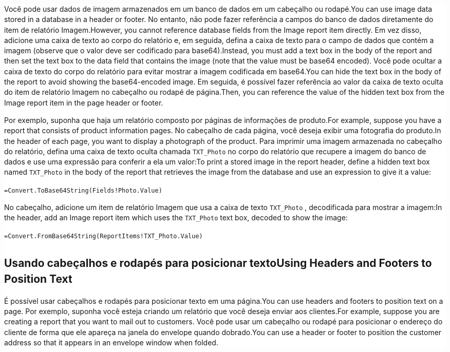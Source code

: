  <span data-ttu-id="f38fe-183">Você pode usar dados de imagem armazenados em um banco de dados em um cabeçalho ou rodapé.</span><span class="sxs-lookup"><span data-stu-id="f38fe-183">You can use image data stored in a database in a header or footer.</span></span> <span data-ttu-id="f38fe-184">No entanto, não pode fazer referência a campos do banco de dados diretamente do item de relatório Imagem.</span><span class="sxs-lookup"><span data-stu-id="f38fe-184">However, you cannot reference database fields from the Image report item directly.</span></span> <span data-ttu-id="f38fe-185">Em vez disso, adicione uma caixa de texto ao corpo do relatório e, em seguida, defina a caixa de texto para o campo de dados que contém a imagem (observe que o valor deve ser codificado para base64).</span><span class="sxs-lookup"><span data-stu-id="f38fe-185">Instead, you must add a text box in the body of the report and then set the text box to the data field that contains the image (note that the value must be base64 encoded).</span></span> <span data-ttu-id="f38fe-186">Você pode ocultar a caixa de texto do corpo do relatório para evitar mostrar a imagem codificada em base64.</span><span class="sxs-lookup"><span data-stu-id="f38fe-186">You can hide the text box in the body of the report to avoid showing the base64-encoded image.</span></span> <span data-ttu-id="f38fe-187">Em seguida, é possível fazer referência ao valor da caixa de texto oculta do item de relatório Imagem no cabeçalho ou rodapé de página.</span><span class="sxs-lookup"><span data-stu-id="f38fe-187">Then, you can reference the value of the hidden text box from the Image report item in the page header or footer.</span></span>  
  
 <span data-ttu-id="f38fe-188">Por exemplo, suponha que haja um relatório composto por páginas de informações de produto.</span><span class="sxs-lookup"><span data-stu-id="f38fe-188">For example, suppose you have a report that consists of product information pages.</span></span> <span data-ttu-id="f38fe-189">No cabeçalho de cada página, você deseja exibir uma fotografia do produto.</span><span class="sxs-lookup"><span data-stu-id="f38fe-189">In the header of each page, you want to display a photograph of the product.</span></span> <span data-ttu-id="f38fe-190">Para imprimir uma imagem armazenada no cabeçalho do relatório, defina uma caixa de texto oculta chamada `TXT_Photo` no corpo do relatório que recupere a imagem do banco de dados e use uma expressão para conferir a ela um valor:</span><span class="sxs-lookup"><span data-stu-id="f38fe-190">To print a stored image in the report header, define a hidden text box named `TXT_Photo` in the body of the report that retrieves the image from the database and use an expression to give it a value:</span></span>  
  
 `=Convert.ToBase64String(Fields!Photo.Value)`  
  
 <span data-ttu-id="f38fe-191">No cabeçalho, adicione um item de relatório Imagem que usa a caixa de texto `TXT_Photo` , decodificada para mostrar a imagem:</span><span class="sxs-lookup"><span data-stu-id="f38fe-191">In the header, add an Image report item which uses the `TXT_Photo` text box, decoded to show the image:</span></span>  
  
 `=Convert.FromBase64String(ReportItems!TXT_Photo.Value)`  
  
## <a name="using-headers-and-footers-to-position-text"></a><span data-ttu-id="f38fe-192">Usando cabeçalhos e rodapés para posicionar texto</span><span class="sxs-lookup"><span data-stu-id="f38fe-192">Using Headers and Footers to Position Text</span></span>  
 <span data-ttu-id="f38fe-193">É possível usar cabeçalhos e rodapés para posicionar texto em uma página.</span><span class="sxs-lookup"><span data-stu-id="f38fe-193">You can use headers and footers to position text on a page.</span></span> <span data-ttu-id="f38fe-194">Por exemplo, suponha você esteja criando um relatório que você deseja enviar aos clientes.</span><span class="sxs-lookup"><span data-stu-id="f38fe-194">For example, suppose you are creating a report that you want to mail out to customers.</span></span> <span data-ttu-id="f38fe-195">Você pode usar um cabeçalho ou rodapé para posicionar o endereço do cliente de forma que ele apareça na janela do envelope quando dobrado.</span><span class="sxs-lookup"><span data-stu-id="f38fe-195">You can use a header or footer to position the customer address so that it appears in an envelope window when folded.</span></span>  
  